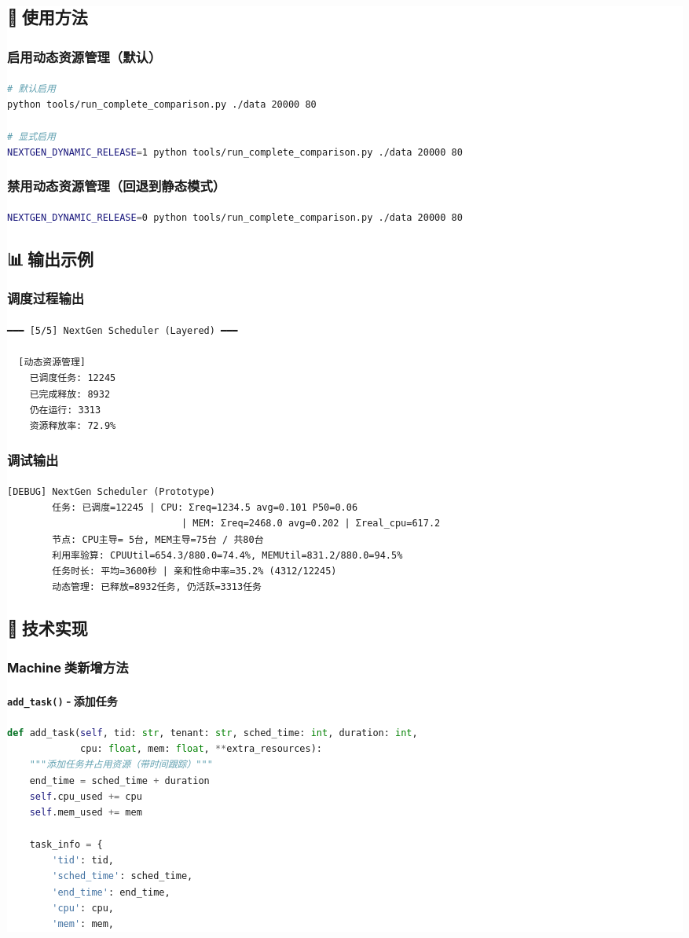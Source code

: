 ## 🎯 使用方法

### 启用动态资源管理（默认）

```bash
# 默认启用
python tools/run_complete_comparison.py ./data 20000 80

# 显式启用
NEXTGEN_DYNAMIC_RELEASE=1 python tools/run_complete_comparison.py ./data 20000 80
```

### 禁用动态资源管理（回退到静态模式）

```bash
NEXTGEN_DYNAMIC_RELEASE=0 python tools/run_complete_comparison.py ./data 20000 80
```

## 📊 输出示例

### 调度过程输出

```
━━━ [5/5] NextGen Scheduler (Layered) ━━━

  [动态资源管理]
    已调度任务: 12245
    已完成释放: 8932
    仍在运行: 3313
    资源释放率: 72.9%
```

### 调试输出

```
[DEBUG] NextGen Scheduler (Prototype)
        任务: 已调度=12245 | CPU: Σreq=1234.5 avg=0.101 P50=0.06
                               | MEM: Σreq=2468.0 avg=0.202 | Σreal_cpu=617.2
        节点: CPU主导= 5台, MEM主导=75台 / 共80台
        利用率验算: CPUUtil=654.3/880.0=74.4%, MEMUtil=831.2/880.0=94.5%
        任务时长: 平均=3600秒 | 亲和性命中率=35.2% (4312/12245)
        动态管理: 已释放=8932任务, 仍活跃=3313任务
```

## 🔬 技术实现

### Machine 类新增方法

#### `add_task()` - 添加任务

```python
def add_task(self, tid: str, tenant: str, sched_time: int, duration: int, 
             cpu: float, mem: float, **extra_resources):
    """添加任务并占用资源（带时间跟踪）"""
    end_time = sched_time + duration
    self.cpu_used += cpu
    self.mem_used += mem
    
    task_info = {
        'tid': tid,
        'sched_time': sched_time,
        'end_time': end_time,
        'cpu': cpu,
        'mem': mem,
```